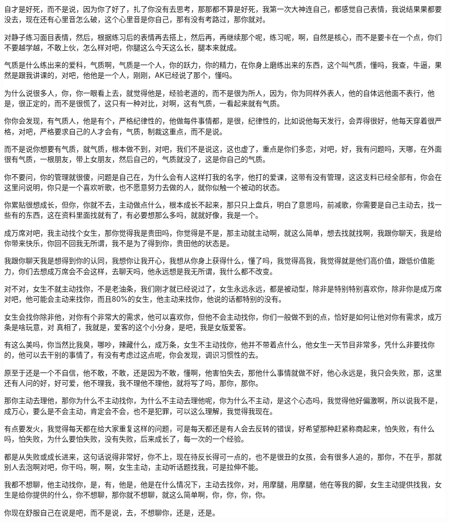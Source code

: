 自才是好死，而不是说，因为你了好了，扎了你没有去思考，那那都不算是好死，我第一次大神连自己，都感觉自己表情，我说结果果都要没去，现在还有心里音怎么破，这个心里音是你自己，那有没有考路过，那你就对。

对静子练习面目表情，然后，根据练习后的表情再去搭上，然后再，再继续那个呢，练习呢，啊，自然是核心，而不是要卡在一个点，你们不要越学越，不敢上伙，怎么样对吧，你腿这么今天这么长，腿本来就成。

气质是什么练出来的爱科，气质啊，气质是一个人，你的跃力，你的精力，在你身上磨练出来的东西，这个叫气质，懂吗，我查，牛逼，果然是跟我讲课的，对吧，他他是一个人，刚刚，AK已经说了那个，懂吗。

为什么说很多人，你，你一眼看上去，就觉得他是，经验老道的，而不是很为所人，因为，你为同样外表人，他的自体远他面不表行，他是，很正定的，而不是很慌了，这只有一种对比，对啊，这有气质，一看起来就有气质。

你你会发现，有气质人，他是有个，严格纪律性的，他做每件事情都，是很，纪律性的，比如说他每天发行，会弄得很好，他每天穿着很严格，对吧，严格要求自己的人才会有，气质，制裁这重点，而不是说。

而不是说你想要有气质，就气质，根本做不到，对吧，我们不是说这，这也虚了，重点是你们多恋，对吧，好，我有问题吗，天哪，在外面很有气质，一根朋友，带上女朋友，然后自己的，气质就没了，这是你自己的气质。

你不要问，你的管理就很傻，问题是自己在，为什么会有人这样打我的名字，他打的爱课，这带有没有管理，这这支料已经全部有，你会在这里问说明，你只是一个喜欢听歌，也不愿意努力去做的人，就你似触一个被动的状态。

你累贴很想成长，但你，你就不去，主动做点什么，根本成长不起来，那只只上盘兵，明白了意思吗，前减歌，你需要是自己主动去，找一些有的东西，这在资料里面找就有了，有必要想那么多吗，就就好像，我是一个。

成万席对吧，我主动找个女生，那你觉得我是贵田吗，你觉得是不是，那主动就主动啊，就这么简单，想去找就找啊，我跟你聊天，我是给你带来快乐，你回不回我无所谓，我不是为了得到你，贵田他的状态是。

我跟你聊天我是想得到你的认同，我想你让我开心，我想从你身上获得什么，懂了吗，我觉得高我，我觉得就是他们高价值，跟低价值能力，你们去想成万席会不会这样，去聊天吗，他永远想是我无所谓，我什么都不改变。

对不对，女生不就主动找你，不是老油条，我们刚才就已经说过了，女生永远永远，都是被动型，除非是特别特别喜欢你，除非你是成万席对吧，他可能会主动来找你，而且80%的女生，他主动来找你，他说的话都特别的没有。

女生会找你除非他，对你有个非常大的需求，他可以喜欢你，但他不会主动找你，你们一般做不到的点，恰好是如何让他对你有需求，成万条是啥玩意，对 真相了，我就是，爱客的这个小分身，是吧，我是女版爱客。

有这么美吗，你当然比我臭，哪吵，辣藏什么，成万条，女生不主动找你，他并不带着点什么，他女生一天节目非常多，凭什么非要找你的，他可以去干别的事情了，有没有考虑过这点呢，你会发现，调识习惯性的去。

原至于还是一个不自信，他不敢，不敢，还是因为不敢，懂啊，他害怕失去，那他什么事情就做不好，他心永远是，我只会失败，那，这里还有人问的好，好可爱，他不理我，我不理他不理他，就将写了吗，那你，那你。

那你主动去理他，那你为什么不主动找你，为什么不主动去理他呢，你为什么不主动，是这个心态吗，我觉得他好偏激啊，所以说我不是，成万心，要么是不会主动，肯定会不会，也不是犯罪，可以这么理解，我觉得我现在。

有点要发火，我觉得每天都在给大家重复这样的问题，可是每天都还是有人会去反转的错误，好希望那种赶紧称商起来，怕失败，有什么吗，怕失败，为什么要怕失败，没有失败，后来成长了，每一次的一个经验。

都是从失败或成长进来，这句话说得非常好，你不上，现在待反长得可一点的，也不是很丑的女孩，会有很多人追的，那你，不在乎，那就别人去泡啊对吧，你干吗，啊，啊，女生主动，主动听话题找我，可是拉伸不能。

我都不想聊，他主动找你，是，有，他是，他是在什么情况下，主动去找你，对，用摩腿，用摩腿，他在等我的脚，女生主动提供找我，女生是给你提供的什么，你不想聊，那你就不想聊，就这么简单啊，你，你，你，你。

你现在舒服自己在说是吧，而不是说，去，不想聊你，还是，还是。
